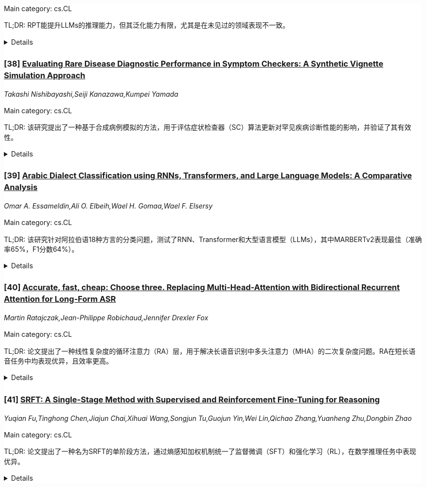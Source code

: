Main category: cs.CL

TL;DR: RPT能提升LLMs的推理能力，但其泛化能力有限，尤其是在未见过的领域表现不一致。


<details><summary>Details</summary></details>


### [38] [Evaluating Rare Disease Diagnostic Performance in Symptom Checkers: A Synthetic Vignette Simulation Approach](https://arxiv.org/abs/2506.19750)
*Takashi Nishibayashi,Seiji Kanazawa,Kumpei Yamada*

Main category: cs.CL

TL;DR: 该研究提出了一种基于合成病例模拟的方法，用于评估症状检查器（SC）算法更新对罕见疾病诊断性能的影响，并验证了其有效性。


<details><summary>Details</summary></details>


### [39] [Arabic Dialect Classification using RNNs, Transformers, and Large Language Models: A Comparative Analysis](https://arxiv.org/abs/2506.19753)
*Omar A. Essameldin,Ali O. Elbeih,Wael H. Gomaa,Wael F. Elsersy*

Main category: cs.CL

TL;DR: 该研究针对阿拉伯语18种方言的分类问题，测试了RNN、Transformer和大型语言模型（LLMs），其中MARBERTv2表现最佳（准确率65%，F1分数64%）。


<details><summary>Details</summary></details>


### [40] [Accurate, fast, cheap: Choose three. Replacing Multi-Head-Attention with Bidirectional Recurrent Attention for Long-Form ASR](https://arxiv.org/abs/2506.19761)
*Martin Ratajczak,Jean-Philippe Robichaud,Jennifer Drexler Fox*

Main category: cs.CL

TL;DR: 论文提出了一种线性复杂度的循环注意力（RA）层，用于解决长语音识别中多头注意力（MHA）的二次复杂度问题。RA在短长语音任务中均表现优异，且效率更高。


<details><summary>Details</summary></details>


### [41] [SRFT: A Single-Stage Method with Supervised and Reinforcement Fine-Tuning for Reasoning](https://arxiv.org/abs/2506.19767)
*Yuqian Fu,Tinghong Chen,Jiajun Chai,Xihuai Wang,Songjun Tu,Guojun Yin,Wei Lin,Qichao Zhang,Yuanheng Zhu,Dongbin Zhao*

Main category: cs.CL

TL;DR: 论文提出了一种名为SRFT的单阶段方法，通过熵感知加权机制统一了监督微调（SFT）和强化学习（RL），在数学推理任务中表现优异。


<details><summary>Details</summary></details>

